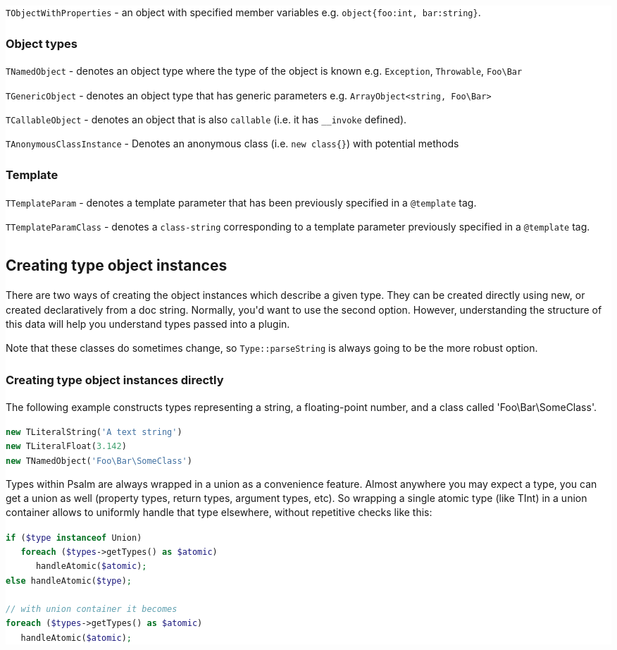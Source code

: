 `TObjectWithProperties` - an object with specified member variables e.g. `object{foo:int, bar:string}`.

### Object types

`TNamedObject` - denotes an object type where the type of the object is known e.g. `Exception`, `Throwable`, `Foo\Bar`

`TGenericObject` - denotes an object type that has generic parameters e.g. `ArrayObject<string, Foo\Bar>`

`TCallableObject` - denotes an object that is also `callable` (i.e. it has `__invoke` defined).

`TAnonymousClassInstance` - Denotes an anonymous class (i.e. `new class{}`) with potential methods

### Template

`TTemplateParam` - denotes a template parameter that has been previously specified in a `@template` tag.

`TTemplateParamClass` - denotes a `class-string` corresponding to a template parameter previously specified in a `@template` tag.

## Creating type object instances

There are two ways of creating the object instances which describe a given type. They can be created directly using new, or created declaratively from a doc string. Normally, you'd want to use the second option. However, understanding the structure of this data will help you understand types passed into a plugin.

Note that these classes do sometimes change, so `Type::parseString` is always going to be the more robust option.

### Creating type object instances directly

The following example constructs types representing a string, a floating-point number, and a class called 'Foo\Bar\SomeClass'.

``` php
new TLiteralString('A text string')
new TLiteralFloat(3.142)
new TNamedObject('Foo\Bar\SomeClass')
```

Types within Psalm are always wrapped in a union as a convenience feature. Almost anywhere you may expect a type, you can get a union as well (property types, return types, argument types, etc). So wrapping a single atomic type (like TInt) in a union container allows to uniformly handle that type elsewhere, without repetitive checks like this:

``` php
if ($type instanceof Union)
   foreach ($types->getTypes() as $atomic)
      handleAtomic($atomic);
else handleAtomic($type);

// with union container it becomes
foreach ($types->getTypes() as $atomic)
   handleAtomic($atomic);
```
